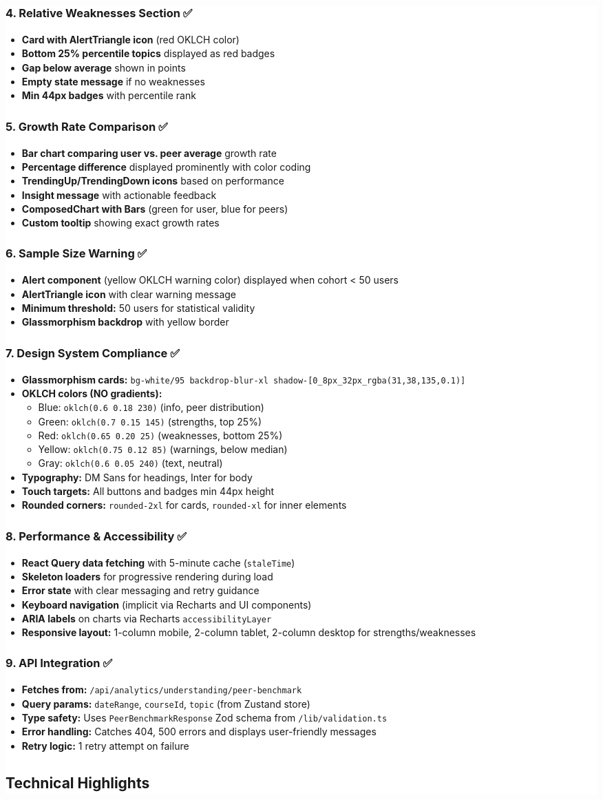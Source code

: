 ### 4. Relative Weaknesses Section ✅
- **Card with AlertTriangle icon** (red OKLCH color)
- **Bottom 25% percentile topics** displayed as red badges
- **Gap below average** shown in points
- **Empty state message** if no weaknesses
- **Min 44px badges** with percentile rank

### 5. Growth Rate Comparison ✅
- **Bar chart comparing user vs. peer average** growth rate
- **Percentage difference** displayed prominently with color coding
- **TrendingUp/TrendingDown icons** based on performance
- **Insight message** with actionable feedback
- **ComposedChart with Bars** (green for user, blue for peers)
- **Custom tooltip** showing exact growth rates

### 6. Sample Size Warning ✅
- **Alert component** (yellow OKLCH warning color) displayed when cohort < 50 users
- **AlertTriangle icon** with clear warning message
- **Minimum threshold:** 50 users for statistical validity
- **Glassmorphism backdrop** with yellow border

### 7. Design System Compliance ✅
- **Glassmorphism cards:** `bg-white/95 backdrop-blur-xl shadow-[0_8px_32px_rgba(31,38,135,0.1)]`
- **OKLCH colors (NO gradients):**
  - Blue: `oklch(0.6 0.18 230)` (info, peer distribution)
  - Green: `oklch(0.7 0.15 145)` (strengths, top 25%)
  - Red: `oklch(0.65 0.20 25)` (weaknesses, bottom 25%)
  - Yellow: `oklch(0.75 0.12 85)` (warnings, below median)
  - Gray: `oklch(0.6 0.05 240)` (text, neutral)
- **Typography:** DM Sans for headings, Inter for body
- **Touch targets:** All buttons and badges min 44px height
- **Rounded corners:** `rounded-2xl` for cards, `rounded-xl` for inner elements

### 8. Performance & Accessibility ✅
- **React Query data fetching** with 5-minute cache (`staleTime`)
- **Skeleton loaders** for progressive rendering during load
- **Error state** with clear messaging and retry guidance
- **Keyboard navigation** (implicit via Recharts and UI components)
- **ARIA labels** on charts via Recharts `accessibilityLayer`
- **Responsive layout:** 1-column mobile, 2-column tablet, 2-column desktop for strengths/weaknesses

### 9. API Integration ✅
- **Fetches from:** `/api/analytics/understanding/peer-benchmark`
- **Query params:** `dateRange`, `courseId`, `topic` (from Zustand store)
- **Type safety:** Uses `PeerBenchmarkResponse` Zod schema from `/lib/validation.ts`
- **Error handling:** Catches 404, 500 errors and displays user-friendly messages
- **Retry logic:** 1 retry attempt on failure

## Technical Highlights
